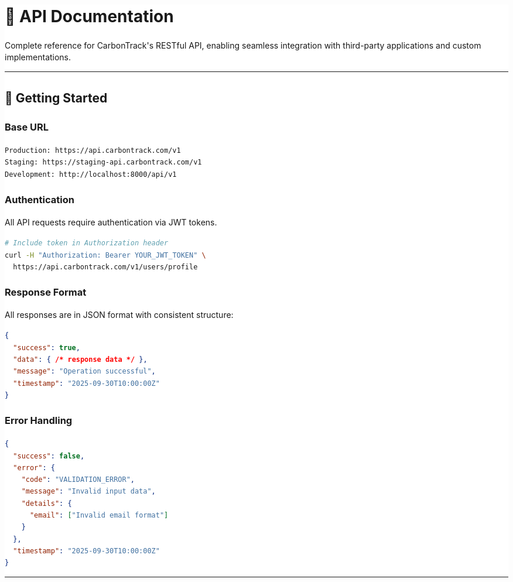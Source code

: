 # 🔌 API Documentation

Complete reference for CarbonTrack's RESTful API, enabling seamless integration with third-party applications and custom implementations.

---

## 🚀 **Getting Started**

### **Base URL**
```
Production: https://api.carbontrack.com/v1
Staging: https://staging-api.carbontrack.com/v1
Development: http://localhost:8000/api/v1
```

### **Authentication**
All API requests require authentication via JWT tokens.

```bash
# Include token in Authorization header
curl -H "Authorization: Bearer YOUR_JWT_TOKEN" \
  https://api.carbontrack.com/v1/users/profile
```

### **Response Format**
All responses are in JSON format with consistent structure:

```json
{
  "success": true,
  "data": { /* response data */ },
  "message": "Operation successful",
  "timestamp": "2025-09-30T10:00:00Z"
}
```

### **Error Handling**
```json
{
  "success": false,
  "error": {
    "code": "VALIDATION_ERROR",
    "message": "Invalid input data",
    "details": {
      "email": ["Invalid email format"]
    }
  },
  "timestamp": "2025-09-30T10:00:00Z"
}
```

---